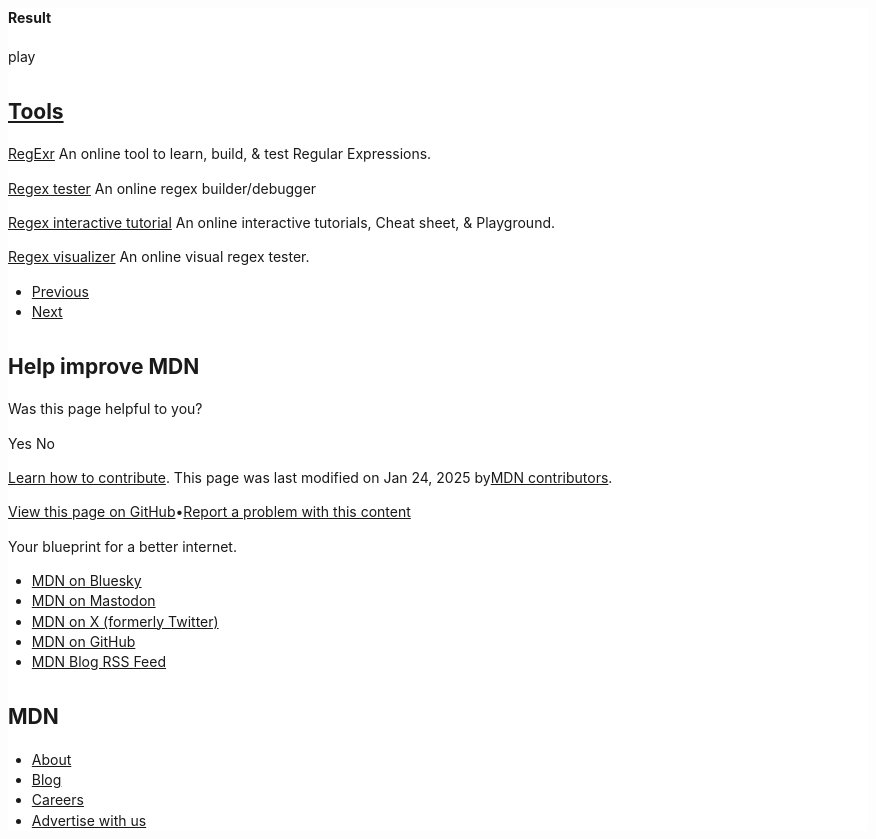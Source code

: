#### Result

play

## [Tools](https://developer.mozilla.org/en-US/docs/Web/JavaScript/Guide/Regular_expressions#tools)

[RegExr](https://regexr.com/) An online tool to learn, build, & test Regular Expressions.

[Regex tester](https://regex101.com/) An online regex builder/debugger

[Regex interactive tutorial](https://regexlearn.com/) An online interactive tutorials, Cheat sheet, & Playground.

[Regex visualizer](https://extendsclass.com/regex-tester.html) An online visual regex tester.

*   [Previous](https://developer.mozilla.org/en-US/docs/Web/JavaScript/Guide/Representing_dates_times)
*   [Next](https://developer.mozilla.org/en-US/docs/Web/JavaScript/Guide/Indexed_collections)

## Help improve MDN

Was this page helpful to you?

Yes No

[Learn how to contribute](https://github.com/mdn/content/blob/main/CONTRIBUTING.md "This will take you to our contribution guidelines on GitHub."). This page was last modified on Jan 24, 2025 by[MDN contributors](https://developer.mozilla.org/en-US/docs/Web/JavaScript/Guide/Regular_expressions/contributors.txt).

[View this page on GitHub](https://github.com/mdn/content/blob/main/files/en-us/web/javascript/guide/regular_expressions/index.md?plain=1 "Folder: en-us/web/javascript/guide/regular_expressions (Opens in a new tab)")•[Report a problem with this content](https://github.com/mdn/content/issues/new?template=page-report.yml&mdn-url=https%3A%2F%2Fdeveloper.mozilla.org%2Fen-US%2Fdocs%2FWeb%2FJavaScript%2FGuide%2FRegular_expressions&metadata=%3C%21--+Do+not+make+changes+below+this+line+--%3E%0A%3Cdetails%3E%0A%3Csummary%3EPage+report+details%3C%2Fsummary%3E%0A%0A*+Folder%3A+%60en-us%2Fweb%2Fjavascript%2Fguide%2Fregular_expressions%60%0A*+MDN+URL%3A+https%3A%2F%2Fdeveloper.mozilla.org%2Fen-US%2Fdocs%2FWeb%2FJavaScript%2FGuide%2FRegular_expressions%0A*+GitHub+URL%3A+https%3A%2F%2Fgithub.com%2Fmdn%2Fcontent%2Fblob%2Fmain%2Ffiles%2Fen-us%2Fweb%2Fjavascript%2Fguide%2Fregular_expressions%2Findex.md%0A*+Last+commit%3A+https%3A%2F%2Fgithub.com%2Fmdn%2Fcontent%2Fcommit%2Fed8ab20ada0827a6acc80e4870861dac5b9f87eb%0A*+Document+last+modified%3A+2025-01-24T18%3A17%3A38.000Z%0A%0A%3C%2Fdetails%3E "This will take you to GitHub to file a new issue.")

[](https://developer.mozilla.org/)Your blueprint for a better internet.

*   [MDN on Bluesky](https://bsky.app/profile/developer.mozilla.org)
*   [MDN on Mastodon](https://mastodon.social/@mdn)
*   [MDN on X (formerly Twitter)](https://twitter.com/mozdevnet)
*   [MDN on GitHub](https://github.com/mdn/)
*   [MDN Blog RSS Feed](https://developer.mozilla.org/en-US/blog/rss.xml)

## MDN

*   [About](https://developer.mozilla.org/en-US/about)
*   [Blog](https://developer.mozilla.org/en-US/blog/)
*   [Careers](https://www.mozilla.org/en-US/careers/listings/?team=ProdOps)
*   [Advertise with us](https://developer.mozilla.org/en-US/advertising)
